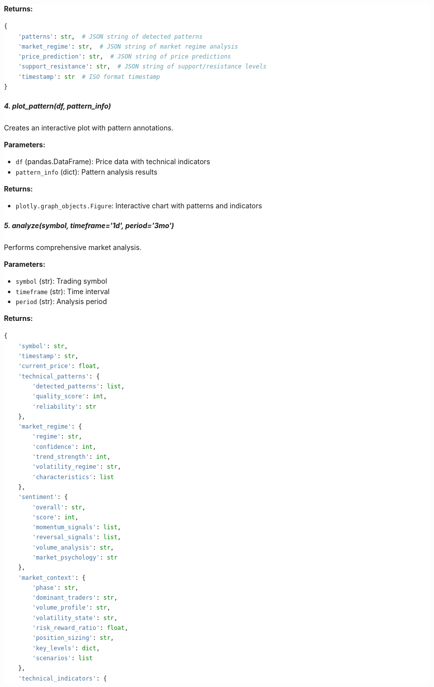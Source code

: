**Returns:**
```python
{
    'patterns': str,  # JSON string of detected patterns
    'market_regime': str,  # JSON string of market regime analysis
    'price_prediction': str,  # JSON string of price predictions
    'support_resistance': str,  # JSON string of support/resistance levels
    'timestamp': str  # ISO format timestamp
}
```

##### 4. plot_pattern(df, pattern_info)
Creates an interactive plot with pattern annotations.

**Parameters:**
- `df` (pandas.DataFrame): Price data with technical indicators
- `pattern_info` (dict): Pattern analysis results

**Returns:**
- `plotly.graph_objects.Figure`: Interactive chart with patterns and indicators

##### 5. analyze(symbol, timeframe='1d', period='3mo')
Performs comprehensive market analysis.

**Parameters:**
- `symbol` (str): Trading symbol
- `timeframe` (str): Time interval
- `period` (str): Analysis period

**Returns:**
```python
{
    'symbol': str,
    'timestamp': str,
    'current_price': float,
    'technical_patterns': {
        'detected_patterns': list,
        'quality_score': int,
        'reliability': str
    },
    'market_regime': {
        'regime': str,
        'confidence': int,
        'trend_strength': int,
        'volatility_regime': str,
        'characteristics': list
    },
    'sentiment': {
        'overall': str,
        'score': int,
        'momentum_signals': list,
        'reversal_signals': list,
        'volume_analysis': str,
        'market_psychology': str
    },
    'market_context': {
        'phase': str,
        'dominant_traders': str,
        'volume_profile': str,
        'volatility_state': str,
        'risk_reward_ratio': float,
        'position_sizing': str,
        'key_levels': dict,
        'scenarios': list
    },
    'technical_indicators': {
```